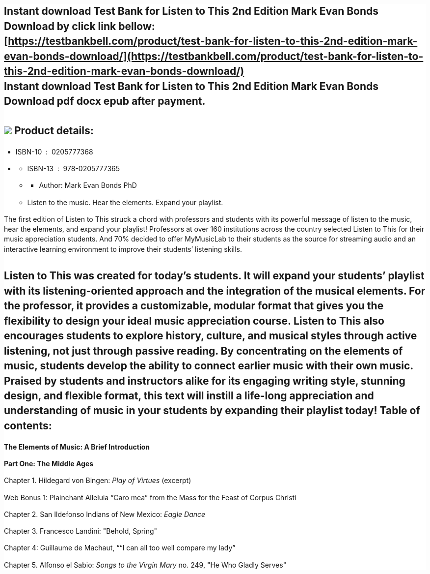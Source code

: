 Instant download **Test Bank for Listen to This 2nd Edition Mark Evan Bonds Download** by click link bellow:  
[https://testbankbell.com/product/test-bank-for-listen-to-this-2nd-edition-mark-evan-bonds-download/](https://testbankbell.com/product/test-bank-for-listen-to-this-2nd-edition-mark-evan-bonds-download/)  
**Instant download Test Bank for Listen to This 2nd Edition Mark Evan Bonds Download pdf docx epub after payment.**
-------------------------------------------------------------------------------------------------------------------


![](https://testbankbell.com/wp-content/uploads/2023/05/download-52.jpg)
**Product details:**
--------------------


* ISBN-10 ‏ : ‎ 0205777368
* * ISBN-13 ‏ : ‎ 978-0205777365
  * * Author: Mark Evan Bonds PhD
   
  * Listen to the music. Hear the elements. Expand your playlist.
 
The first edition of Listen to This struck a chord with professors and students with its powerful message of listen to the music, hear the elements, and expand your playlist! Professors at over 160 institutions across the country selected Listen to This for their music appreciation students. And 70% decided to offer MyMusicLab to their students as the source for streaming audio and an interactive learning environment to improve their students’ listening skills.

Listen to This was created for today’s students. It will expand your students’ playlist with its listening-oriented approach and the integration of the musical elements. For the professor, it provides a customizable, modular format that gives you the flexibility to design your ideal music appreciation course. Listen to This also encourages students to explore history, culture, and musical styles through active listening, not just through passive reading. By concentrating on the elements of music, students develop the ability to connect earlier music with their own music. Praised by students and instructors alike for its engaging writing style, stunning design, and flexible format, this text will instill a life-long appreciation and understanding of music in your students by expanding their playlist today!
**Table of contents:**
----------------------


**The Elements of Music: A Brief Introduction**





  **Part One: The Middle Ages**

  Chapter 1. Hildegard von Bingen: *Play of Virtues* (excerpt)

  Web Bonus 1: Plainchant Alleluia “Caro mea” from the Mass for the Feast of Corpus Christi

  Chapter 2. San Ildefonso Indians of New Mexico: *Eagle Dance*

  Chapter 3. Francesco Landini: "Behold, Spring"

  Chapter 4: Guillaume de Machaut, ““I can all too well compare my lady”

  Chapter 5. Alfonso el Sabio: *Songs to the Virgin Mary* no. 249, "He Who Gladly Serves"
